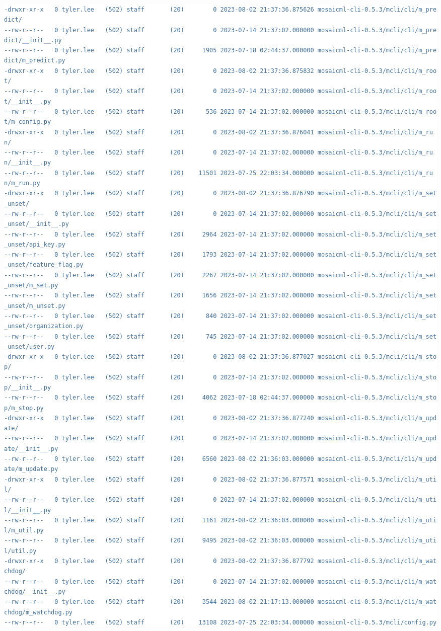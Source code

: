 ```diff
-drwxr-xr-x   0 tyler.lee   (502) staff       (20)        0 2023-08-02 21:37:36.875626 mosaicml-cli-0.5.3/mcli/cli/m_predict/
--rw-r--r--   0 tyler.lee   (502) staff       (20)        0 2023-07-14 21:37:02.000000 mosaicml-cli-0.5.3/mcli/cli/m_predict/__init__.py
--rw-r--r--   0 tyler.lee   (502) staff       (20)     1905 2023-07-18 02:44:37.000000 mosaicml-cli-0.5.3/mcli/cli/m_predict/m_predict.py
-drwxr-xr-x   0 tyler.lee   (502) staff       (20)        0 2023-08-02 21:37:36.875832 mosaicml-cli-0.5.3/mcli/cli/m_root/
--rw-r--r--   0 tyler.lee   (502) staff       (20)        0 2023-07-14 21:37:02.000000 mosaicml-cli-0.5.3/mcli/cli/m_root/__init__.py
--rw-r--r--   0 tyler.lee   (502) staff       (20)      536 2023-07-14 21:37:02.000000 mosaicml-cli-0.5.3/mcli/cli/m_root/m_config.py
-drwxr-xr-x   0 tyler.lee   (502) staff       (20)        0 2023-08-02 21:37:36.876041 mosaicml-cli-0.5.3/mcli/cli/m_run/
--rw-r--r--   0 tyler.lee   (502) staff       (20)        0 2023-07-14 21:37:02.000000 mosaicml-cli-0.5.3/mcli/cli/m_run/__init__.py
--rw-r--r--   0 tyler.lee   (502) staff       (20)    11501 2023-07-25 22:03:34.000000 mosaicml-cli-0.5.3/mcli/cli/m_run/m_run.py
-drwxr-xr-x   0 tyler.lee   (502) staff       (20)        0 2023-08-02 21:37:36.876790 mosaicml-cli-0.5.3/mcli/cli/m_set_unset/
--rw-r--r--   0 tyler.lee   (502) staff       (20)        0 2023-07-14 21:37:02.000000 mosaicml-cli-0.5.3/mcli/cli/m_set_unset/__init__.py
--rw-r--r--   0 tyler.lee   (502) staff       (20)     2964 2023-07-14 21:37:02.000000 mosaicml-cli-0.5.3/mcli/cli/m_set_unset/api_key.py
--rw-r--r--   0 tyler.lee   (502) staff       (20)     1793 2023-07-14 21:37:02.000000 mosaicml-cli-0.5.3/mcli/cli/m_set_unset/feature_flag.py
--rw-r--r--   0 tyler.lee   (502) staff       (20)     2267 2023-07-14 21:37:02.000000 mosaicml-cli-0.5.3/mcli/cli/m_set_unset/m_set.py
--rw-r--r--   0 tyler.lee   (502) staff       (20)     1656 2023-07-14 21:37:02.000000 mosaicml-cli-0.5.3/mcli/cli/m_set_unset/m_unset.py
--rw-r--r--   0 tyler.lee   (502) staff       (20)      840 2023-07-14 21:37:02.000000 mosaicml-cli-0.5.3/mcli/cli/m_set_unset/organization.py
--rw-r--r--   0 tyler.lee   (502) staff       (20)      745 2023-07-14 21:37:02.000000 mosaicml-cli-0.5.3/mcli/cli/m_set_unset/user.py
-drwxr-xr-x   0 tyler.lee   (502) staff       (20)        0 2023-08-02 21:37:36.877027 mosaicml-cli-0.5.3/mcli/cli/m_stop/
--rw-r--r--   0 tyler.lee   (502) staff       (20)        0 2023-07-14 21:37:02.000000 mosaicml-cli-0.5.3/mcli/cli/m_stop/__init__.py
--rw-r--r--   0 tyler.lee   (502) staff       (20)     4062 2023-07-18 02:44:37.000000 mosaicml-cli-0.5.3/mcli/cli/m_stop/m_stop.py
-drwxr-xr-x   0 tyler.lee   (502) staff       (20)        0 2023-08-02 21:37:36.877240 mosaicml-cli-0.5.3/mcli/cli/m_update/
--rw-r--r--   0 tyler.lee   (502) staff       (20)        0 2023-07-14 21:37:02.000000 mosaicml-cli-0.5.3/mcli/cli/m_update/__init__.py
--rw-r--r--   0 tyler.lee   (502) staff       (20)     6560 2023-08-02 21:36:03.000000 mosaicml-cli-0.5.3/mcli/cli/m_update/m_update.py
-drwxr-xr-x   0 tyler.lee   (502) staff       (20)        0 2023-08-02 21:37:36.877571 mosaicml-cli-0.5.3/mcli/cli/m_util/
--rw-r--r--   0 tyler.lee   (502) staff       (20)        0 2023-07-14 21:37:02.000000 mosaicml-cli-0.5.3/mcli/cli/m_util/__init__.py
--rw-r--r--   0 tyler.lee   (502) staff       (20)     1161 2023-08-02 21:36:03.000000 mosaicml-cli-0.5.3/mcli/cli/m_util/m_util.py
--rw-r--r--   0 tyler.lee   (502) staff       (20)     9495 2023-08-02 21:36:03.000000 mosaicml-cli-0.5.3/mcli/cli/m_util/util.py
-drwxr-xr-x   0 tyler.lee   (502) staff       (20)        0 2023-08-02 21:37:36.877792 mosaicml-cli-0.5.3/mcli/cli/m_watchdog/
--rw-r--r--   0 tyler.lee   (502) staff       (20)        0 2023-07-14 21:37:02.000000 mosaicml-cli-0.5.3/mcli/cli/m_watchdog/__init__.py
--rw-r--r--   0 tyler.lee   (502) staff       (20)     3544 2023-08-02 21:17:13.000000 mosaicml-cli-0.5.3/mcli/cli/m_watchdog/m_watchdog.py
--rw-r--r--   0 tyler.lee   (502) staff       (20)    13108 2023-07-25 22:03:34.000000 mosaicml-cli-0.5.3/mcli/config.py
```